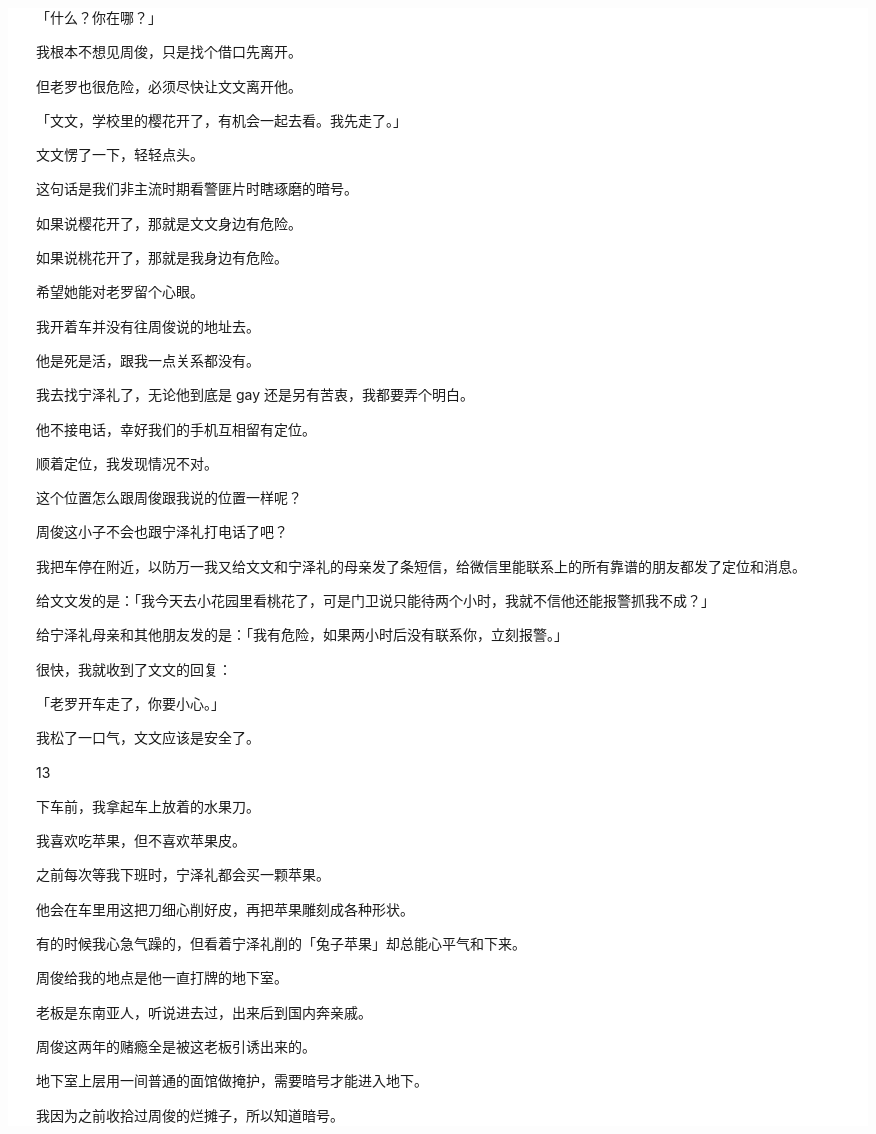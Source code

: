 &emsp;&emsp;「什么？你在哪？」  
  
&emsp;&emsp;我根本不想见周俊，只是找个借口先离开。  
  
&emsp;&emsp;但老罗也很危险，必须尽快让文文离开他。  
  
&emsp;&emsp;「文文，学校里的樱花开了，有机会一起去看。我先走了。」  
  
&emsp;&emsp;文文愣了一下，轻轻点头。  
  
&emsp;&emsp;这句话是我们非主流时期看警匪片时瞎琢磨的暗号。  
  
&emsp;&emsp;如果说樱花开了，那就是文文身边有危险。  
  
&emsp;&emsp;如果说桃花开了，那就是我身边有危险。  
  
&emsp;&emsp;希望她能对老罗留个心眼。  
  
&emsp;&emsp;我开着车并没有往周俊说的地址去。  
  
&emsp;&emsp;他是死是活，跟我一点关系都没有。  
  
&emsp;&emsp;我去找宁泽礼了，无论他到底是 gay 还是另有苦衷，我都要弄个明白。  
  
&emsp;&emsp;他不接电话，幸好我们的手机互相留有定位。  
  
&emsp;&emsp;顺着定位，我发现情况不对。  
  
&emsp;&emsp;这个位置怎么跟周俊跟我说的位置一样呢？  
  
&emsp;&emsp;周俊这小子不会也跟宁泽礼打电话了吧？  
  
&emsp;&emsp;我把车停在附近，以防万一我又给文文和宁泽礼的母亲发了条短信，给微信里能联系上的所有靠谱的朋友都发了定位和消息。  
  
&emsp;&emsp;给文文发的是：「我今天去小花园里看桃花了，可是门卫说只能待两个小时，我就不信他还能报警抓我不成？」  
  
&emsp;&emsp;给宁泽礼母亲和其他朋友发的是：「我有危险，如果两小时后没有联系你，立刻报警。」  
  
&emsp;&emsp;很快，我就收到了文文的回复：  
  
&emsp;&emsp;「老罗开车走了，你要小心。」  
  
&emsp;&emsp;我松了一口气，文文应该是安全了。  
  
&emsp;&emsp;13  
  
&emsp;&emsp;下车前，我拿起车上放着的水果刀。  
  
&emsp;&emsp;我喜欢吃苹果，但不喜欢苹果皮。  
  
&emsp;&emsp;之前每次等我下班时，宁泽礼都会买一颗苹果。  
  
&emsp;&emsp;他会在车里用这把刀细心削好皮，再把苹果雕刻成各种形状。  
  
&emsp;&emsp;有的时候我心急气躁的，但看着宁泽礼削的「兔子苹果」却总能心平气和下来。  
  
&emsp;&emsp;周俊给我的地点是他一直打牌的地下室。  
  
&emsp;&emsp;老板是东南亚人，听说进去过，出来后到国内奔亲戚。  
  
&emsp;&emsp;周俊这两年的赌瘾全是被这老板引诱出来的。  
  
&emsp;&emsp;地下室上层用一间普通的面馆做掩护，需要暗号才能进入地下。  
  
&emsp;&emsp;我因为之前收拾过周俊的烂摊子，所以知道暗号。  
  